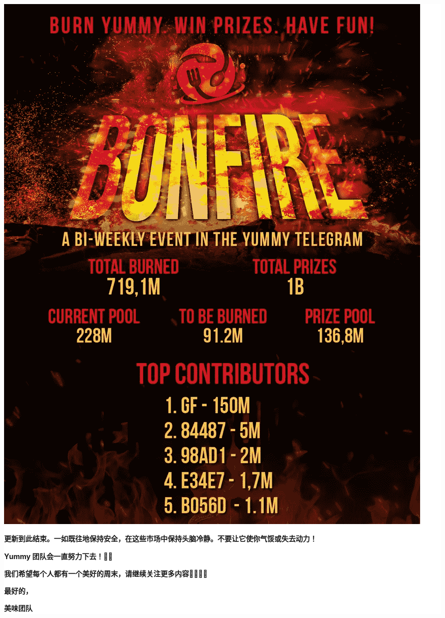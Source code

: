 **![](img/ccf6ce126c9d71a1f4250230515b2eb2.png)**

**更新到此结束。一如既往地保持安全，在这些市场中保持头脑冷静。不要让它使你气馁或失去动力！**

**Yummy 团队会一直努力下去！💪🏼**

**我们希望每个人都有一个美好的周末，请继续关注更多内容👍🏼👍🏼**

**最好的，**

**美味团队**